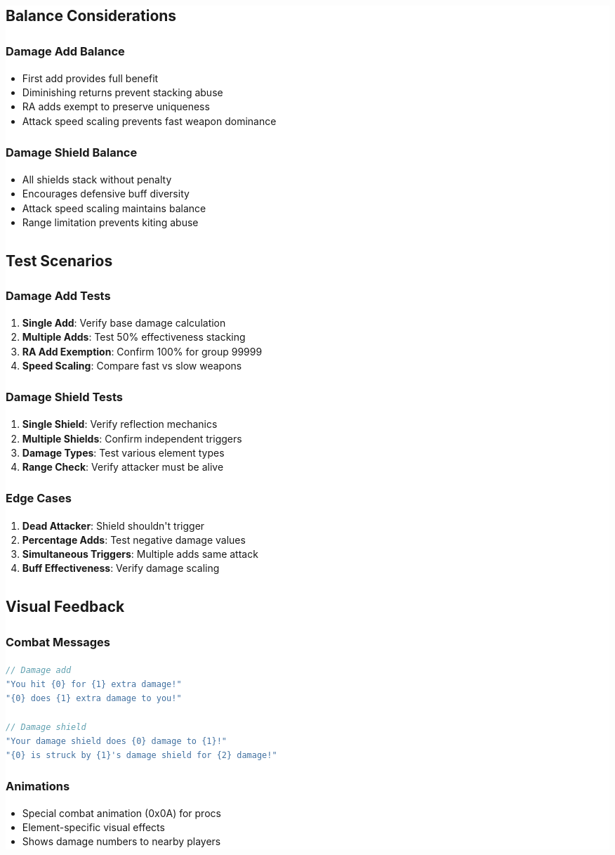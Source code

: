 ## Balance Considerations

### Damage Add Balance
- First add provides full benefit
- Diminishing returns prevent stacking abuse
- RA adds exempt to preserve uniqueness
- Attack speed scaling prevents fast weapon dominance

### Damage Shield Balance
- All shields stack without penalty
- Encourages defensive buff diversity
- Attack speed scaling maintains balance
- Range limitation prevents kiting abuse

## Test Scenarios

### Damage Add Tests
1. **Single Add**: Verify base damage calculation
2. **Multiple Adds**: Test 50% effectiveness stacking
3. **RA Add Exemption**: Confirm 100% for group 99999
4. **Speed Scaling**: Compare fast vs slow weapons

### Damage Shield Tests
1. **Single Shield**: Verify reflection mechanics
2. **Multiple Shields**: Confirm independent triggers
3. **Damage Types**: Test various element types
4. **Range Check**: Verify attacker must be alive

### Edge Cases
1. **Dead Attacker**: Shield shouldn't trigger
2. **Percentage Adds**: Test negative damage values
3. **Simultaneous Triggers**: Multiple adds same attack
4. **Buff Effectiveness**: Verify damage scaling

## Visual Feedback

### Combat Messages
```csharp
// Damage add
"You hit {0} for {1} extra damage!"
"{0} does {1} extra damage to you!"

// Damage shield  
"Your damage shield does {0} damage to {1}!"
"{0} is struck by {1}'s damage shield for {2} damage!"
```

### Animations
- Special combat animation (0x0A) for procs
- Element-specific visual effects
- Shows damage numbers to nearby players
